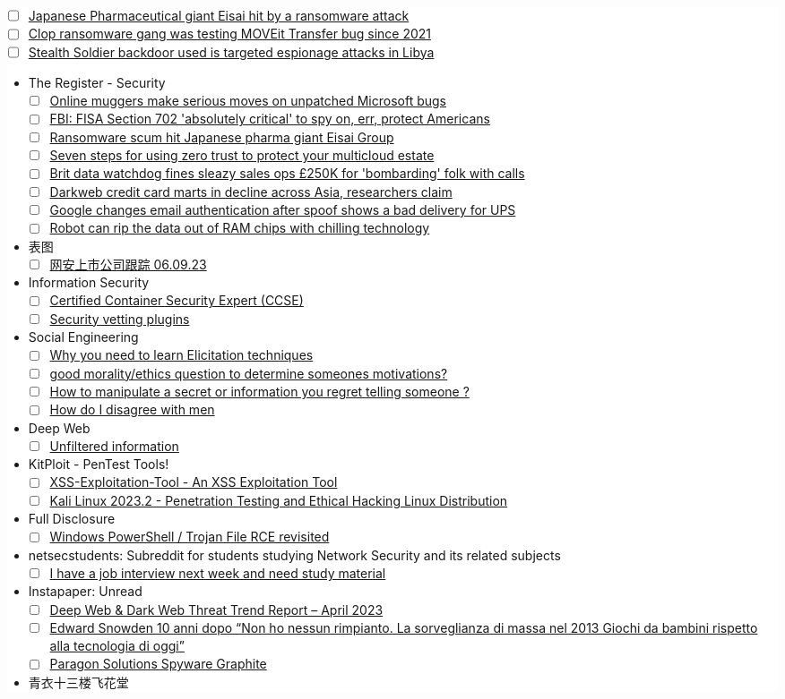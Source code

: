   - [ ] [Japanese Pharmaceutical giant Eisai hit by a ransomware attack](https://securityaffairs.com/147276/cyber-crime/eisai-ransomware-attack.html)
  - [ ] [Clop ransomware gang was testing MOVEit Transfer bug since 2021](https://securityaffairs.com/147264/cyber-crime/clop-testing-moveit-transfer-bug-2021.html)
  - [ ] [Stealth Soldier backdoor used is targeted espionage attacks in Libya](https://securityaffairs.com/147254/apt/stealth-soldier-targets-libya.html)
- The Register - Security
  - [ ] [Online muggers make serious moves on unpatched Microsoft bugs](https://go.theregister.com/feed/www.theregister.com/2023/06/09/microsoft_systems_flaws_patch/)
  - [ ] [FBI: FISA Section 702 'absolutely critical' to spy on, err, protect Americans](https://go.theregister.com/feed/www.theregister.com/2023/06/09/fbi_fisa_section_702_absolutely/)
  - [ ] [Ransomware scum hit Japanese pharma giant Eisai Group](https://go.theregister.com/feed/www.theregister.com/2023/06/09/eisai_group_hit_by_ransomware/)
  - [ ] [Seven steps for using zero trust to protect your multicloud estate](https://go.theregister.com/feed/www.theregister.com/2023/06/09/seven_steps_for_using_zero/)
  - [ ] [Brit data watchdog fines sleazy sales ops £250K for 'bombarding' folk with calls](https://go.theregister.com/feed/www.theregister.com/2023/06/09/ico_cold_call_fines/)
  - [ ] [Darkweb credit card marts in decline across Asia, researchers claim](https://go.theregister.com/feed/www.theregister.com/2023/06/09/group_ib_apac_incident_prevalence/)
  - [ ] [Google changes email authentication after spoof shows a bad delivery for UPS](https://go.theregister.com/feed/www.theregister.com/2023/06/09/google_bimi_email_authentication/)
  - [ ] [Robot can rip the data out of RAM chips with chilling technology](https://go.theregister.com/feed/www.theregister.com/2023/06/09/cold_boot_ram_theft/)
- 表图
  - [ ] [网安上市公司跟踪 06.09.23](https://mp.weixin.qq.com/s?__biz=MzUzOTI4NDQ3NA==&mid=2247484463&idx=1&sn=33c4ff5ff725d64c6c5e28d38ec55b70&chksm=facb82bacdbc0bacddfa03ba189c466e315341988828afa8376e50c04612a7199eeb6efaf1d5&scene=58&subscene=0#rd)
- Information Security
  - [ ] [Certified Container Security Expert (CCSE)](https://www.reddit.com/r/Information_Security/comments/14583x8/certified_container_security_expert_ccse/)
  - [ ] [Security vetting plugins](https://www.reddit.com/r/Information_Security/comments/1452uel/security_vetting_plugins/)
- Social Engineering
  - [ ] [Why you need to learn Elicitation techniques](https://www.reddit.com/r/SocialEngineering/comments/145g9t0/why_you_need_to_learn_elicitation_techniques/)
  - [ ] [good morality/ethics question to determine someones motivations?](https://www.reddit.com/r/SocialEngineering/comments/1451csg/good_moralityethics_question_to_determine/)
  - [ ] [How to manipulate a secret or information you regret telling someone ?](https://www.reddit.com/r/SocialEngineering/comments/1450uk4/how_to_manipulate_a_secret_or_information_you/)
  - [ ] [How do I disagree with men](https://www.reddit.com/r/SocialEngineering/comments/144tyg7/how_do_i_disagree_with_men/)
- Deep Web
  - [ ] [Unfiltered information](https://www.reddit.com/r/deepweb/comments/1450ob9/unfiltered_information/)
- KitPloit - PenTest Tools!
  - [ ] [XSS-Exploitation-Tool - An XSS Exploitation Tool](http://www.kitploit.com/2023/06/xss-exploitation-tool-xss-exploitation.html)
  - [ ] [Kali Linux 2023.2 - Penetration Testing and Ethical Hacking Linux Distribution](http://www.kitploit.com/2023/06/kali-linux-20232-penetration-testing.html)
- Full Disclosure
  - [ ] [Windows PowerShell / Trojan File RCE revisited](https://seclists.org/fulldisclosure/2023/Jun/4)
- netsecstudents: Subreddit for students studying Network Security and its related subjects
  - [ ] [I have a job interview next week and need study material](https://www.reddit.com/r/netsecstudents/comments/1454rou/i_have_a_job_interview_next_week_and_need_study/)
- Instapaper: Unread
  - [ ] [Deep Web & Dark Web Threat Trend Report – April 2023](https://asec.ahnlab.com/en/53983/)
  - [ ] [Edward Snowden 10 anni dopo “Non ho nessun rimpianto. La sorveglianza di massa nel 2013 Giochi da bambini rispetto alla tecnologia di oggi”](https://www.cybersecitalia.it/edward-snowden-10-anni-dopo-non-ho-nessun-rimpianto-la-sorveglianza-di-massa-nel-2013-giochi-da-bambini-rispetto-alla-tecnologia-di-oggi/25143/)
  - [ ] [Paragon Solutions Spyware Graphite](https://www.schneier.com/blog/archives/2023/06/paragon-solutions-spyware-graphite.html)
- 青衣十三楼飞花堂